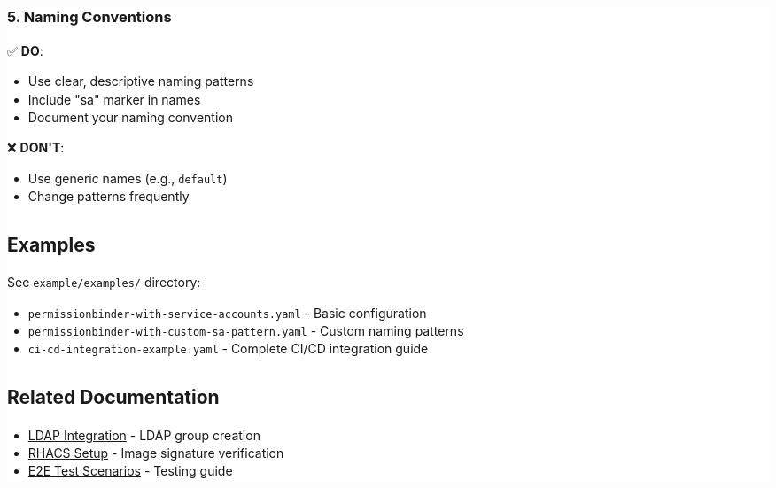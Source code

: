 ### 5. Naming Conventions

✅ **DO**:
- Use clear, descriptive naming patterns
- Include "sa" marker in names
- Document your naming convention

❌ **DON'T**:
- Use generic names (e.g., `default`)
- Change patterns frequently

## Examples

See `example/examples/` directory:
- `permissionbinder-with-service-accounts.yaml` - Basic configuration
- `permissionbinder-with-custom-sa-pattern.yaml` - Custom naming patterns
- `ci-cd-integration-example.yaml` - Complete CI/CD integration guide

## Related Documentation

- [LDAP Integration](LDAP_INTEGRATION.md) - LDAP group creation
- [RHACS Setup](../example/rhacs/README.md) - Image signature verification
- [E2E Test Scenarios](../example/e2e-test-scenarios.md) - Testing guide

